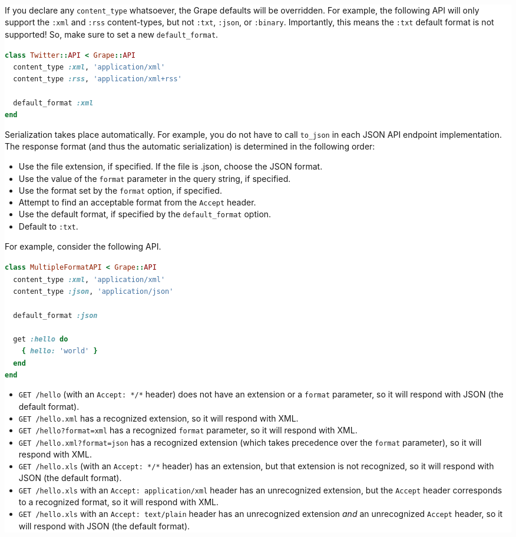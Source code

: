 If you declare any `content_type` whatsoever, the Grape defaults will be overridden. For example, the following API will only
support the `:xml` and `:rss` content-types, but not `:txt`, `:json`, or `:binary`. Importantly, this means the `:txt`
default format is not supported! So, make sure to set a new `default_format`.

```ruby
class Twitter::API < Grape::API
  content_type :xml, 'application/xml'
  content_type :rss, 'application/xml+rss'

  default_format :xml
end
```

Serialization takes place automatically. For example, you do not have to call `to_json` in each JSON API endpoint
implementation. The response format (and thus the automatic serialization) is determined in the following order:
* Use the file extension, if specified. If the file is .json, choose the JSON format.
* Use the value of the `format` parameter in the query string, if specified.
* Use the format set by the `format` option, if specified.
* Attempt to find an acceptable format from the `Accept` header.
* Use the default format, if specified by the `default_format` option.
* Default to `:txt`.

For example, consider the following API.

```ruby
class MultipleFormatAPI < Grape::API
  content_type :xml, 'application/xml'
  content_type :json, 'application/json'

  default_format :json

  get :hello do
    { hello: 'world' }
  end
end
```

* `GET /hello` (with an `Accept: */*` header) does not have an extension or a `format` parameter, so it will respond with
  JSON (the default format).
* `GET /hello.xml` has a recognized extension, so it will respond with XML.
* `GET /hello?format=xml` has a recognized `format` parameter, so it will respond with XML.
* `GET /hello.xml?format=json` has a recognized extension (which takes precedence over the `format` parameter), so it will
  respond with XML.
* `GET /hello.xls` (with an `Accept: */*` header) has an extension, but that extension is not recognized, so it will respond
  with JSON (the default format).
* `GET /hello.xls` with an `Accept: application/xml` header has an unrecognized extension, but the `Accept` header
  corresponds to a recognized format, so it will respond with XML.
* `GET /hello.xls` with an `Accept: text/plain` header has an unrecognized extension *and* an unrecognized `Accept` header,
  so it will respond with JSON (the default format).
